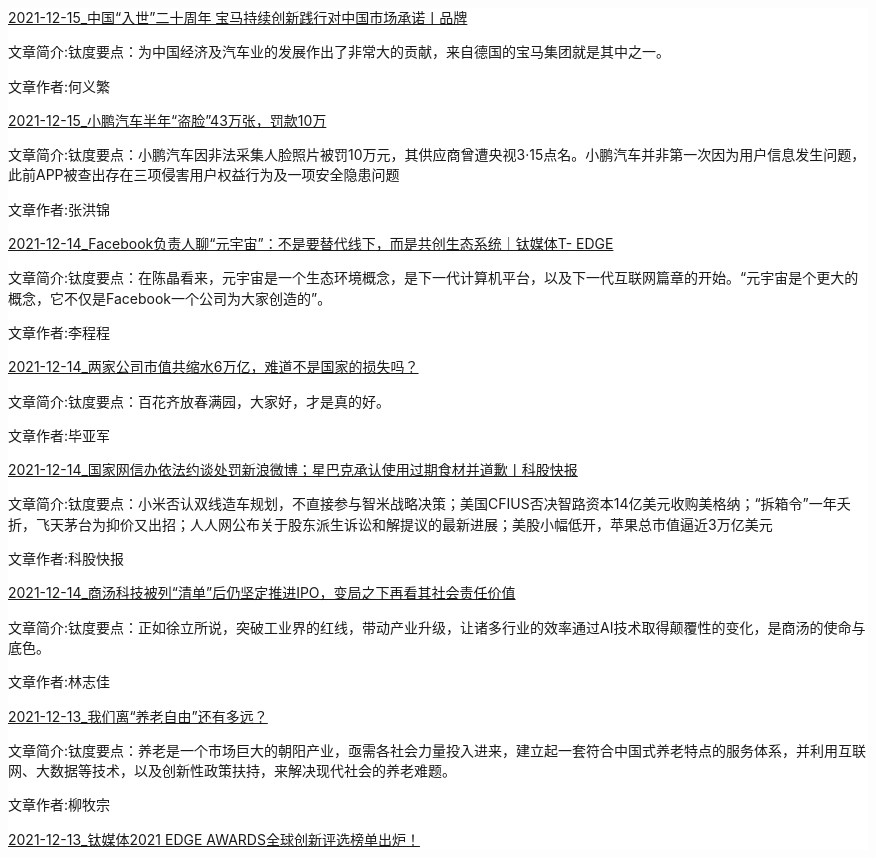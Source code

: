 [2021-12-15_中国“入世”二十周年  宝马持续创新践行对中国市场承诺丨品牌](http://mp.weixin.qq.com/s?__biz=MjM5ODIzNTc2MA==&mid=2660870195&idx=4&sn=99bd2554d600254b972529408fc69473&chksm=bda0d32c8ad75a3aae71c6b310b996bcd34f7999c3ec59b57ce9954ee3d20b6eae0aa9960c54&scene=27#wechat_redirect)

文章简介:钛度要点：为中国经济及汽车业的发展作出了非常大的贡献，来自德国的宝马集团就是其中之一。

文章作者:何义繁

[2021-12-15_小鹏汽车半年“盗脸”43万张，罚款10万](http://mp.weixin.qq.com/s?__biz=MjM5ODIzNTc2MA==&mid=2660870195&idx=1&sn=4cd5b36b0600eecca174f1462e0bfe6d&chksm=bda0d32c8ad75a3ae651fbbab75059ddef4746cef1281a0b847fb313fe422040ecd2e6c10eed&scene=27#wechat_redirect)

文章简介:钛度要点：小鹏汽车因非法采集人脸照片被罚10万元，其供应商曾遭央视3·15点名。小鹏汽车并非第一次因为用户信息发生问题，此前APP被查出存在三项侵害用户权益行为及一项安全隐患问题

文章作者:张洪锦

[2021-12-14_Facebook负责人聊“元宇宙”：不是要替代线下，而是共创生态系统｜钛媒体T- EDGE](http://mp.weixin.qq.com/s?__biz=MjM5ODIzNTc2MA==&mid=2660870002&idx=2&sn=fb5fe75cef73272b5c7653092ee22009&chksm=bda0dc6d8ad7557b6d0edebe29bbef6cbd4f980a1f1220464de30995d90cdfca100a8f6f5f68&scene=27#wechat_redirect)

文章简介:钛度要点：在陈晶看来，元宇宙是一个生态环境概念，是下一代计算机平台，以及下一代互联网篇章的开始。“元宇宙是个更大的概念，它不仅是Facebook一个公司为大家创造的”。

文章作者:李程程

[2021-12-14_两家公司市值共缩水6万亿，难道不是国家的损失吗？](http://mp.weixin.qq.com/s?__biz=MjM5ODIzNTc2MA==&mid=2660870002&idx=3&sn=d666b4000e221d710d3604ab1446d52e&chksm=bda0dc6d8ad7557bafc2ad855f75e631b8906e0c1726cdd12f1ea92181908d78a1c734d3d815&scene=27#wechat_redirect)

文章简介:钛度要点：百花齐放春满园，大家好，才是真的好。

文章作者:毕亚军

[2021-12-14_国家网信办依法约谈处罚新浪微博；星巴克承认使用过期食材并道歉丨科股快报](http://mp.weixin.qq.com/s?__biz=MjM5ODIzNTc2MA==&mid=2660870002&idx=4&sn=c349ae4edb688ae4a105d9ca66301725&chksm=bda0dc6d8ad7557bceed206e110b1a3e91a77c672627d8c487ca28e8c9f5c7ff0bd059bd321a&scene=27#wechat_redirect)

文章简介:钛度要点：小米否认双线造车规划，不直接参与智米战略决策；美国CFIUS否决智路资本14亿美元收购美格纳；“拆箱令”一年夭折，飞天茅台为抑价又出招；人人网公布关于股东派生诉讼和解提议的最新进展；美股小幅低开，苹果总市值逼近3万亿美元

文章作者:科股快报

[2021-12-14_商汤科技被列“清单”后仍坚定推进IPO，变局之下再看其社会责任价值](http://mp.weixin.qq.com/s?__biz=MjM5ODIzNTc2MA==&mid=2660870002&idx=1&sn=f7feef45ebda9664f6d251b8df0fe742&chksm=bda0dc6d8ad7557b27d543cfd27422ac67fa48dd894a945c82aa8c3f27784bafbcb3602e1ab4&scene=27#wechat_redirect)

文章简介:钛度要点：正如徐立所说，突破工业界的红线，带动产业升级，让诸多行业的效率通过AI技术取得颠覆性的变化，是商汤的使命与底色。

文章作者:林志佳

[2021-12-13_我们离“养老自由”还有多远？](http://mp.weixin.qq.com/s?__biz=MjM5ODIzNTc2MA==&mid=2660869910&idx=2&sn=1ed196e17a585f60111f598a9208a369&chksm=bda0dc098ad7551fcd806496792e08f910a8895d38ba7107b890fd74a25120155278bb9e8509&scene=27#wechat_redirect)

文章简介:钛度要点：养老是一个市场巨大的朝阳产业，亟需各社会力量投入进来，建立起一套符合中国式养老特点的服务体系，并利用互联网、大数据等技术，以及创新性政策扶持，来解决现代社会的养老难题。​

文章作者:柳牧宗

[2021-12-13_钛媒体2021 EDGE AWARDS全球创新评选榜单出炉！](http://mp.weixin.qq.com/s?__biz=MjM5ODIzNTc2MA==&mid=2660869910&idx=3&sn=f918d04e2fbc9116b48ac87a20a547a1&chksm=bda0dc098ad7551f89fb47a394f24a3bee399b354cefe8d5479257c0b033e2a629ea9f04f27e&scene=27#wechat_redirect)
